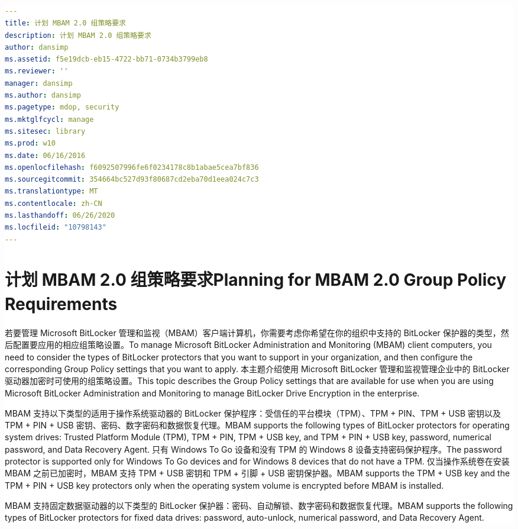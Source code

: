 ```yaml
---
title: 计划 MBAM 2.0 组策略要求
description: 计划 MBAM 2.0 组策略要求
author: dansimp
ms.assetid: f5e19dcb-eb15-4722-bb71-0734b3799eb8
ms.reviewer: ''
manager: dansimp
ms.author: dansimp
ms.pagetype: mdop, security
ms.mktglfcycl: manage
ms.sitesec: library
ms.prod: w10
ms.date: 06/16/2016
ms.openlocfilehash: f6092507996fe6f0234178c8b1abae5cea7bf836
ms.sourcegitcommit: 354664bc527d93f80687cd2eba70d1eea024c7c3
ms.translationtype: MT
ms.contentlocale: zh-CN
ms.lasthandoff: 06/26/2020
ms.locfileid: "10798143"
---
```

# <span data-ttu-id="79cc0-103">计划 MBAM 2.0 组策略要求</span><span class="sxs-lookup"><span data-stu-id="79cc0-103">Planning for MBAM 2.0 Group Policy Requirements</span></span>


<span data-ttu-id="79cc0-104">若要管理 Microsoft BitLocker 管理和监视（MBAM）客户端计算机，你需要考虑你希望在你的组织中支持的 BitLocker 保护器的类型，然后配置要应用的相应组策略设置。</span><span class="sxs-lookup"><span data-stu-id="79cc0-104">To manage Microsoft BitLocker Administration and Monitoring (MBAM) client computers, you need to consider the types of BitLocker protectors that you want to support in your organization, and then configure the corresponding Group Policy settings that you want to apply.</span></span> <span data-ttu-id="79cc0-105">本主题介绍使用 Microsoft BitLocker 管理和监视管理企业中的 BitLocker 驱动器加密时可使用的组策略设置。</span><span class="sxs-lookup"><span data-stu-id="79cc0-105">This topic describes the Group Policy settings that are available for use when you are using Microsoft BitLocker Administration and Monitoring to manage BitLocker Drive Encryption in the enterprise.</span></span>

<span data-ttu-id="79cc0-106">MBAM 支持以下类型的适用于操作系统驱动器的 BitLocker 保护程序：受信任的平台模块（TPM）、TPM + PIN、TPM + USB 密钥以及 TPM + PIN + USB 密钥、密码、数字密码和数据恢复代理。</span><span class="sxs-lookup"><span data-stu-id="79cc0-106">MBAM supports the following types of BitLocker protectors for operating system drives: Trusted Platform Module (TPM), TPM + PIN, TPM + USB key, and TPM + PIN + USB key, password, numerical password, and Data Recovery Agent.</span></span> <span data-ttu-id="79cc0-107">只有 Windows To Go 设备和没有 TPM 的 Windows 8 设备支持密码保护程序。</span><span class="sxs-lookup"><span data-stu-id="79cc0-107">The password protector is supported only for Windows To Go devices and for Windows 8 devices that do not have a TPM.</span></span> <span data-ttu-id="79cc0-108">仅当操作系统卷在安装 MBAM 之前已加密时，MBAM 支持 TPM + USB 密钥和 TPM + 引脚 + USB 密钥保护器。</span><span class="sxs-lookup"><span data-stu-id="79cc0-108">MBAM supports the TPM + USB key and the TPM + PIN + USB key protectors only when the operating system volume is encrypted before MBAM is installed.</span></span>

<span data-ttu-id="79cc0-109">MBAM 支持固定数据驱动器的以下类型的 BitLocker 保护器：密码、自动解锁、数字密码和数据恢复代理。</span><span class="sxs-lookup"><span data-stu-id="79cc0-109">MBAM supports the following types of BitLocker protectors for fixed data drives: password, auto-unlock, numerical password, and Data Recovery Agent.</span></span>
